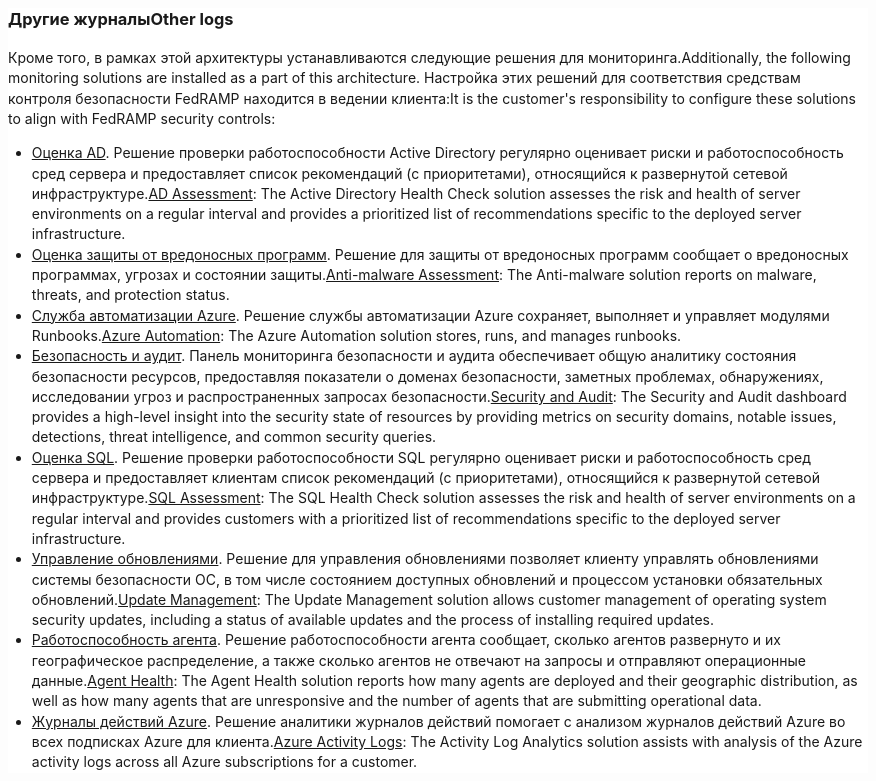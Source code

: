 ### <a name="other-logs"></a><span data-ttu-id="af9a7-152">Другие журналы</span><span class="sxs-lookup"><span data-stu-id="af9a7-152">Other logs</span></span>

<span data-ttu-id="af9a7-153">Кроме того, в рамках этой архитектуры устанавливаются следующие решения для мониторинга.</span><span class="sxs-lookup"><span data-stu-id="af9a7-153">Additionally, the following monitoring solutions are installed as a part of this architecture.</span></span> <span data-ttu-id="af9a7-154">Настройка этих решений для соответствия средствам контроля безопасности FedRAMP находится в ведении клиента:</span><span class="sxs-lookup"><span data-stu-id="af9a7-154">It is the customer's responsibility to configure these solutions to align with FedRAMP security controls:</span></span>

- <span data-ttu-id="af9a7-155">[Оценка AD](/azure/azure-monitor/insights/ad-assessment). Решение проверки работоспособности Active Directory регулярно оценивает риски и работоспособность сред сервера и предоставляет список рекомендаций (с приоритетами), относящийся к развернутой сетевой инфраструктуре.</span><span class="sxs-lookup"><span data-stu-id="af9a7-155">[AD Assessment](/azure/azure-monitor/insights/ad-assessment): The Active Directory Health Check solution assesses the risk and health of server environments on a regular interval and provides a prioritized list of recommendations specific to the deployed server infrastructure.</span></span>
- <span data-ttu-id="af9a7-156">[Оценка защиты от вредоносных программ](/azure/security-center/security-center-services?tabs=features-windows#supported-endpoint-protection-solutions-). Решение для защиты от вредоносных программ сообщает о вредоносных программах, угрозах и состоянии защиты.</span><span class="sxs-lookup"><span data-stu-id="af9a7-156">[Anti-malware Assessment](/azure/security-center/security-center-services?tabs=features-windows#supported-endpoint-protection-solutions-): The Anti-malware solution reports on malware, threats, and protection status.</span></span>
- <span data-ttu-id="af9a7-157">[Служба автоматизации Azure](/azure/automation/automation-hybrid-runbook-worker). Решение службы автоматизации Azure сохраняет, выполняет и управляет модулями Runbooks.</span><span class="sxs-lookup"><span data-stu-id="af9a7-157">[Azure Automation](/azure/automation/automation-hybrid-runbook-worker): The Azure Automation solution stores, runs, and manages runbooks.</span></span>
- <span data-ttu-id="af9a7-158">[Безопасность и аудит](/azure/security-center/security-center-introduction). Панель мониторинга безопасности и аудита обеспечивает общую аналитику состояния безопасности ресурсов, предоставляя показатели о доменах безопасности, заметных проблемах, обнаружениях, исследовании угроз и распространенных запросах безопасности.</span><span class="sxs-lookup"><span data-stu-id="af9a7-158">[Security and Audit](/azure/security-center/security-center-introduction): The Security and Audit dashboard provides a high-level insight into the security state of resources by providing metrics on security domains, notable issues, detections, threat intelligence, and common security queries.</span></span>
- <span data-ttu-id="af9a7-159">[Оценка SQL](/azure/azure-monitor/insights/sql-assessment). Решение проверки работоспособности SQL регулярно оценивает риски и работоспособность сред сервера и предоставляет клиентам список рекомендаций (с приоритетами), относящийся к развернутой сетевой инфраструктуре.</span><span class="sxs-lookup"><span data-stu-id="af9a7-159">[SQL Assessment](/azure/azure-monitor/insights/sql-assessment): The SQL Health Check solution assesses the risk and health of server environments on a regular interval and provides customers with a prioritized list of recommendations specific to the deployed server infrastructure.</span></span>
- <span data-ttu-id="af9a7-160">[Управление обновлениями](/azure/automation/update-management/update-mgmt-overview). Решение для управления обновлениями позволяет клиенту управлять обновлениями системы безопасности ОС, в том числе состоянием доступных обновлений и процессом установки обязательных обновлений.</span><span class="sxs-lookup"><span data-stu-id="af9a7-160">[Update Management](/azure/automation/update-management/update-mgmt-overview): The Update Management solution allows customer management of operating system security updates, including a status of available updates and the process of installing required updates.</span></span>
- <span data-ttu-id="af9a7-161">[Работоспособность агента](/azure/azure-monitor/insights/solution-agenthealth). Решение работоспособности агента сообщает, сколько агентов развернуто и их географическое распределение, а также сколько агентов не отвечают на запросы и отправляют операционные данные.</span><span class="sxs-lookup"><span data-stu-id="af9a7-161">[Agent Health](/azure/azure-monitor/insights/solution-agenthealth): The Agent Health solution reports how many agents are deployed and their geographic distribution, as well as how many agents that are unresponsive and the number of agents that are submitting operational data.</span></span>
- <span data-ttu-id="af9a7-162">[Журналы действий Azure](/azure/azure-monitor/platform/activity-log). Решение аналитики журналов действий помогает с анализом журналов действий Azure во всех подписках Azure для клиента.</span><span class="sxs-lookup"><span data-stu-id="af9a7-162">[Azure Activity Logs](/azure/azure-monitor/platform/activity-log): The Activity Log Analytics solution assists with analysis of the Azure activity logs across all Azure subscriptions for a customer.</span></span>